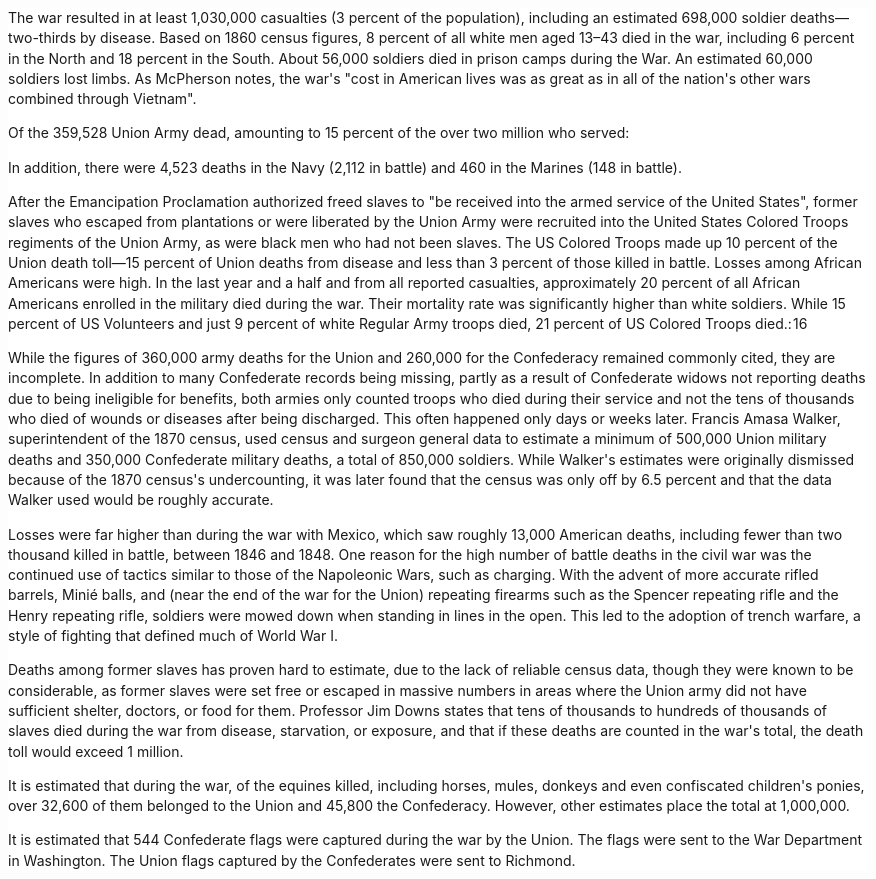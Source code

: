 The war resulted in at least 1,030,000 casualties (3 percent of the population), including an estimated 698,000 soldier deaths—two-thirds by disease. Based on 1860 census figures, 8 percent of all white men aged 13–43 died in the war, including 6 percent in the North and 18 percent in the South. About 56,000 soldiers died in prison camps during the War. An estimated 60,000 soldiers lost limbs. As McPherson notes, the war's "cost in American lives was as great as in all of the nation's other wars combined through Vietnam".

Of the 359,528 Union Army dead, amounting to 15 percent of the over two million who served:

In addition, there were 4,523 deaths in the Navy (2,112 in battle) and 460 in the Marines (148 in battle).

After the Emancipation Proclamation authorized freed slaves to "be received into the armed service of the United States", former slaves who escaped from plantations or were liberated by the Union Army were recruited into the United States Colored Troops regiments of the Union Army, as were black men who had not been slaves. The US Colored Troops made up 10 percent of the Union death toll—15 percent of Union deaths from disease and less than 3 percent of those killed in battle. Losses among African Americans were high. In the last year and a half and from all reported casualties, approximately 20 percent of all African Americans enrolled in the military died during the war. Their mortality rate was significantly higher than white soldiers. While 15 percent of US Volunteers and just 9 percent of white Regular Army troops died, 21 percent of US Colored Troops died.: 16

While the figures of 360,000 army deaths for the Union and 260,000 for the Confederacy remained commonly cited, they are incomplete. In addition to many Confederate records being missing, partly as a result of Confederate widows not reporting deaths due to being ineligible for benefits, both armies only counted troops who died during their service and not the tens of thousands who died of wounds or diseases after being discharged. This often happened only days or weeks later. Francis Amasa Walker, superintendent of the 1870 census, used census and surgeon general data to estimate a minimum of 500,000 Union military deaths and 350,000 Confederate military deaths, a total of 850,000 soldiers. While Walker's estimates were originally dismissed because of the 1870 census's undercounting, it was later found that the census was only off by 6.5 percent and that the data Walker used would be roughly accurate.

Losses were far higher than during the war with Mexico, which saw roughly 13,000 American deaths, including fewer than two thousand killed in battle, between 1846 and 1848. One reason for the high number of battle deaths in the civil war was the continued use of tactics similar to those of the Napoleonic Wars, such as charging. With the advent of more accurate rifled barrels, Minié balls, and (near the end of the war for the Union) repeating firearms such as the Spencer repeating rifle and the Henry repeating rifle, soldiers were mowed down when standing in lines in the open. This led to the adoption of trench warfare, a style of fighting that defined much of World War I.

Deaths among former slaves has proven hard to estimate, due to the lack of reliable census data, though they were known to be considerable, as former slaves were set free or escaped in massive numbers in areas where the Union army did not have sufficient shelter, doctors, or food for them. Professor Jim Downs states that tens of thousands to hundreds of thousands of slaves died during the war from disease, starvation, or exposure, and that if these deaths are counted in the war's total, the death toll would exceed 1 million.

It is estimated that during the war, of the equines killed, including horses, mules, donkeys and even confiscated children's ponies, over 32,600 of them belonged to the Union and 45,800 the Confederacy. However, other estimates place the total at 1,000,000.

It is estimated that 544 Confederate flags were captured during the war by the Union. The flags were sent to the War Department in Washington. The Union flags captured by the Confederates were sent to Richmond.

